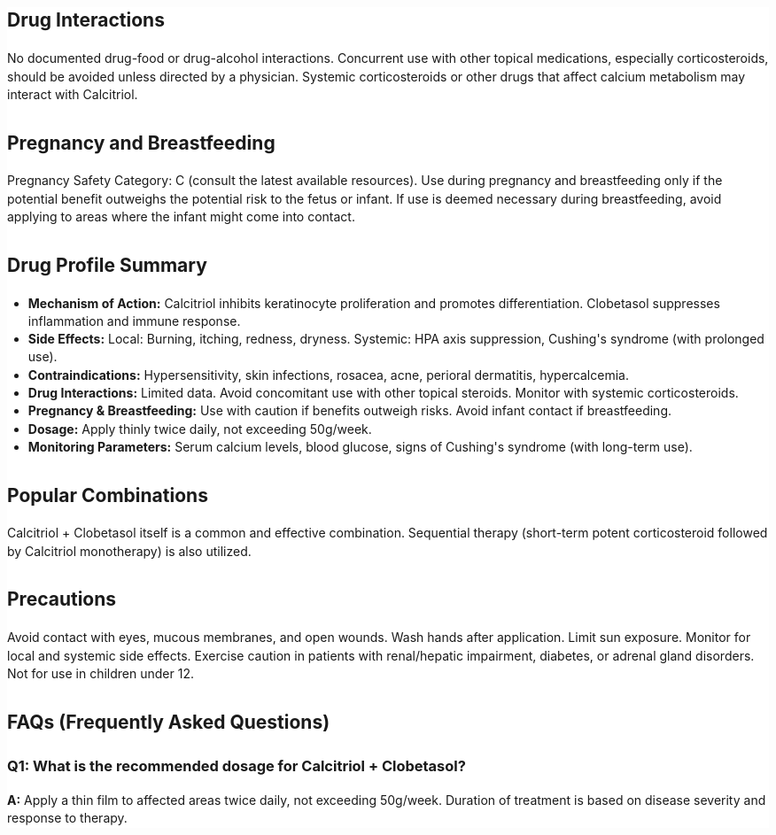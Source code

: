 ## **Drug Interactions**

No documented drug-food or drug-alcohol interactions.  Concurrent use with other topical medications, especially corticosteroids, should be avoided unless directed by a physician.  Systemic corticosteroids or other drugs that affect calcium metabolism may interact with Calcitriol.


## **Pregnancy and Breastfeeding**

Pregnancy Safety Category: C (consult the latest available resources).  Use during pregnancy and breastfeeding only if the potential benefit outweighs the potential risk to the fetus or infant. If use is deemed necessary during breastfeeding, avoid applying to areas where the infant might come into contact.



## **Drug Profile Summary**

- **Mechanism of Action:** Calcitriol inhibits keratinocyte proliferation and promotes differentiation. Clobetasol suppresses inflammation and immune response.
- **Side Effects:** Local: Burning, itching, redness, dryness. Systemic: HPA axis suppression, Cushing's syndrome (with prolonged use).
- **Contraindications:** Hypersensitivity, skin infections, rosacea, acne, perioral dermatitis, hypercalcemia.
- **Drug Interactions:** Limited data. Avoid concomitant use with other topical steroids. Monitor with systemic corticosteroids.
- **Pregnancy & Breastfeeding:** Use with caution if benefits outweigh risks.  Avoid infant contact if breastfeeding.
- **Dosage:** Apply thinly twice daily, not exceeding 50g/week.
- **Monitoring Parameters:** Serum calcium levels, blood glucose, signs of Cushing's syndrome (with long-term use).


## **Popular Combinations**

Calcitriol + Clobetasol itself is a common and effective combination. Sequential therapy (short-term potent corticosteroid followed by Calcitriol monotherapy) is also utilized.


## **Precautions**

Avoid contact with eyes, mucous membranes, and open wounds. Wash hands after application.  Limit sun exposure. Monitor for local and systemic side effects. Exercise caution in patients with renal/hepatic impairment, diabetes, or adrenal gland disorders. Not for use in children under 12.


## **FAQs (Frequently Asked Questions)**

### **Q1: What is the recommended dosage for Calcitriol + Clobetasol?**

**A:** Apply a thin film to affected areas twice daily, not exceeding 50g/week. Duration of treatment is based on disease severity and response to therapy.
